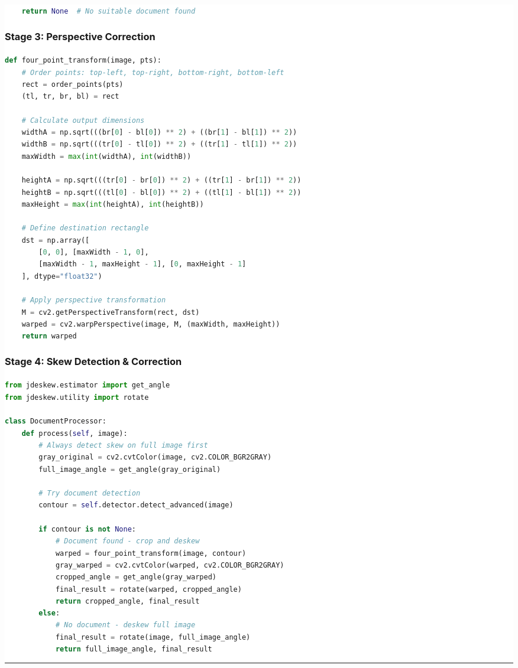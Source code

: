 ```python
    return None  # No suitable document found
```

### Stage 3: Perspective Correction

```python
def four_point_transform(image, pts):
    # Order points: top-left, top-right, bottom-right, bottom-left
    rect = order_points(pts)
    (tl, tr, br, bl) = rect
    
    # Calculate output dimensions
    widthA = np.sqrt(((br[0] - bl[0]) ** 2) + ((br[1] - bl[1]) ** 2))
    widthB = np.sqrt(((tr[0] - tl[0]) ** 2) + ((tr[1] - tl[1]) ** 2))
    maxWidth = max(int(widthA), int(widthB))
    
    heightA = np.sqrt(((tr[0] - br[0]) ** 2) + ((tr[1] - br[1]) ** 2))
    heightB = np.sqrt(((tl[0] - bl[0]) ** 2) + ((tl[1] - bl[1]) ** 2))
    maxHeight = max(int(heightA), int(heightB))
    
    # Define destination rectangle
    dst = np.array([
        [0, 0], [maxWidth - 1, 0],
        [maxWidth - 1, maxHeight - 1], [0, maxHeight - 1]
    ], dtype="float32")
    
    # Apply perspective transformation
    M = cv2.getPerspectiveTransform(rect, dst)
    warped = cv2.warpPerspective(image, M, (maxWidth, maxHeight))
    return warped
```

### Stage 4: Skew Detection & Correction

```python
from jdeskew.estimator import get_angle
from jdeskew.utility import rotate

class DocumentProcessor:
    def process(self, image):
        # Always detect skew on full image first
        gray_original = cv2.cvtColor(image, cv2.COLOR_BGR2GRAY)
        full_image_angle = get_angle(gray_original)
        
        # Try document detection
        contour = self.detector.detect_advanced(image)
        
        if contour is not None:
            # Document found - crop and deskew
            warped = four_point_transform(image, contour)
            gray_warped = cv2.cvtColor(warped, cv2.COLOR_BGR2GRAY)
            cropped_angle = get_angle(gray_warped)
            final_result = rotate(warped, cropped_angle)
            return cropped_angle, final_result
        else:
            # No document - deskew full image
            final_result = rotate(image, full_image_angle)
            return full_image_angle, final_result
```

---